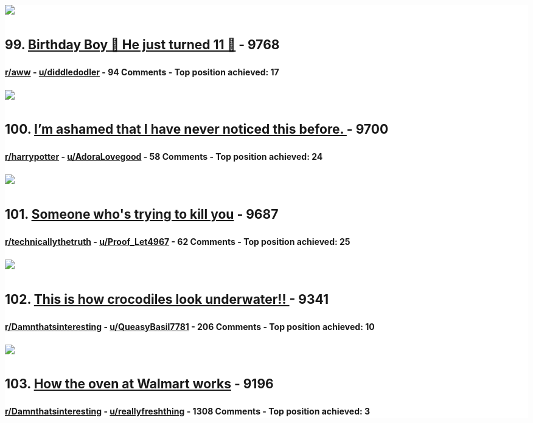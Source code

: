 <a href="https://i.redd.it/mang41sjd3xd1.png"><img src="https://b.thumbs.redditmedia.com/2zrQdiQcOIb3-RNsVOnF1j7_BzLU5cNoraAOtKPSe4M.jpg"></img></a>

## 99. [Birthday Boy 🎉  He just turned 11 💙](http://reddit.com/r/aww/comments/1gcdku0/birthday_boy_he_just_turned_11/) - 9768
#### [r/aww](http://reddit.com/r/aww) - [u/diddledodler](http://reddit.com/u/diddledodler) - 94 Comments - Top position achieved: 17

<a href="https://i.redd.it/73v0f7t881xd1.jpeg"><img src="https://b.thumbs.redditmedia.com/4H-2RsWEVrk3jLBKIEqjHvDOCX-85nHhi0PebogpY7U.jpg"></img></a>

## 100. [I’m ashamed that I have never noticed this before. ](http://reddit.com/r/harrypotter/comments/1gcts13/im_ashamed_that_i_have_never_noticed_this_before/) - 9700
#### [r/harrypotter](http://reddit.com/r/harrypotter) - [u/AdoraLovegood](http://reddit.com/u/AdoraLovegood) - 58 Comments - Top position achieved: 24

<a href="https://i.redd.it/c088muaer5xd1.jpeg"><img src="https://b.thumbs.redditmedia.com/0saE30HzFNE0wGMGn-AW-Ea_6tbDJT0tjuYQK1tVl_U.jpg"></img></a>

## 101. [Someone who's trying to kill you](http://reddit.com/r/technicallythetruth/comments/1gcbkxn/someone_whos_trying_to_kill_you/) - 9687
#### [r/technicallythetruth](http://reddit.com/r/technicallythetruth) - [u/Proof_Let4967](http://reddit.com/u/Proof_Let4967) - 62 Comments - Top position achieved: 25

<a href="https://i.redd.it/f0txc4ehm0xd1.png"><img src="https://b.thumbs.redditmedia.com/xvRaLoWJqf9a9JGxzOBWtrtd-7ls_vvc4TcQ3-1D5Xw.jpg"></img></a>

## 102. [This is how crocodiles look underwater!! ](http://reddit.com/r/Damnthatsinteresting/comments/1gceawy/this_is_how_crocodiles_look_underwater/) - 9341
#### [r/Damnthatsinteresting](http://reddit.com/r/Damnthatsinteresting) - [u/QueasyBasil7781](http://reddit.com/u/QueasyBasil7781) - 206 Comments - Top position achieved: 10

<a href="https://v.redd.it/ovnicxd0h1xd1"><img src="https://external-preview.redd.it/dGhoc2hsNDBoMXhkMffhjSFolNJtJoqamu7Ub0euoNQ7-XfN-tup6wFFGs2R.png?width=140&amp;height=140&amp;crop=140:140,smart&amp;format=jpg&amp;v=enabled&amp;lthumb=true&amp;s=8336fef4c9dcf22c7f53c795b5897c59772b97e3"></img></a>

## 103. [How the oven at Walmart works](http://reddit.com/r/Damnthatsinteresting/comments/1gcpi8c/how_the_oven_at_walmart_works/) - 9196
#### [r/Damnthatsinteresting](http://reddit.com/r/Damnthatsinteresting) - [u/reallyfreshthing](http://reddit.com/u/reallyfreshthing) - 1308 Comments - Top position achieved: 3
